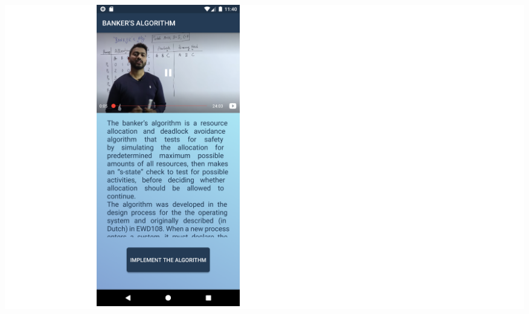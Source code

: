 &nbsp;&nbsp;&nbsp;&nbsp;&nbsp;&nbsp;&nbsp;&nbsp;&nbsp;&nbsp;&nbsp;&nbsp;&nbsp;&nbsp;&nbsp;&nbsp;&nbsp;&nbsp;&nbsp;&nbsp;&nbsp;&nbsp;&nbsp;&nbsp;&nbsp;&nbsp;&nbsp;&nbsp;&nbsp;&nbsp;&nbsp;&nbsp;&nbsp;&nbsp;&nbsp;&nbsp;
<img src="SS/Screenshot_1636956622.png" width="250" height="500">&nbsp;&nbsp;&nbsp;&nbsp;&nbsp;&nbsp;&nbsp;&nbsp;&nbsp;&nbsp;&nbsp;&nbsp;&nbsp;&nbsp;&nbsp;&nbsp;&nbsp;&nbsp;&nbsp;&nbsp;&nbsp;&nbsp;&nbsp;&nbsp;&nbsp;&nbsp;&nbsp;&nbsp;&nbsp;&nbsp;&nbsp;&nbsp;&nbsp;&nbsp;&nbsp;